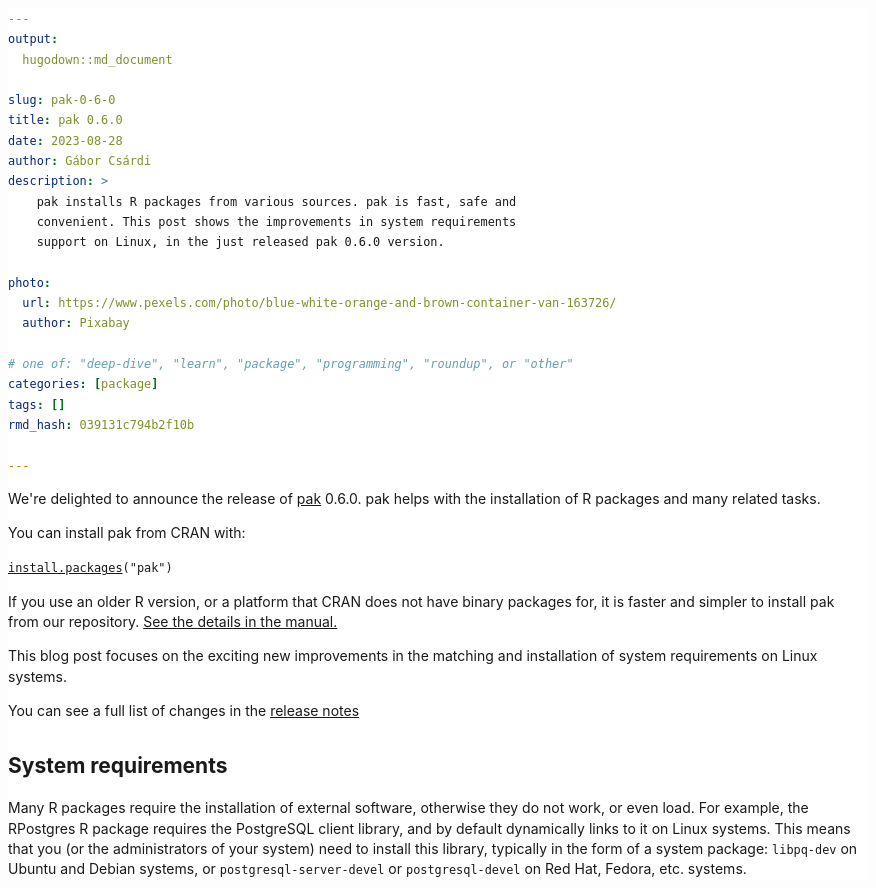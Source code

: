 ```yaml
---
output:
  hugodown::md_document

slug: pak-0-6-0
title: pak 0.6.0
date: 2023-08-28
author: Gábor Csárdi
description: >
    pak installs R packages from various sources. pak is fast, safe and
    convenient. This post shows the improvements in system requirements
    support on Linux, in the just released pak 0.6.0 version.

photo:
  url: https://www.pexels.com/photo/blue-white-orange-and-brown-container-van-163726/
  author: Pixabay

# one of: "deep-dive", "learn", "package", "programming", "roundup", or "other"
categories: [package]
tags: []
rmd_hash: 039131c794b2f10b

---
```




We're delighted to announce the release of [pak](https://pak.r-lib.org) 0.6.0. pak helps with the installation of R packages and many related tasks.

You can install pak from CRAN with:

<div class="highlight">

<pre class='chroma'><code class='language-r' data-lang='r'><span><span class='nf'><a href='https://rdrr.io/r/utils/install.packages.html'>install.packages</a></span><span class='o'>(</span><span class='s'>"pak"</span><span class='o'>)</span></span></code></pre>

</div>

If you use an older R version, or a platform that CRAN does not have binary packages for, it is faster and simpler to install pak from our repository. [See the details in the manual.](https://pak.r-lib.org/reference/install.html)

This blog post focuses on the exciting new improvements in the matching and installation of system requirements on Linux systems.

You can see a full list of changes in the [release notes](https://github.com/r-lib/pak/releases/tag/v0.6.0)

## System requirements

Many R packages require the installation of external software, otherwise they do not work, or even load. For example, the RPostgres R package requires the PostgreSQL client library, and by default dynamically links to it on Linux systems. This means that you (or the administrators of your system) need to install this library, typically in the form of a system package: `libpq-dev` on Ubuntu and Debian systems, or `postgresql-server-devel` or `postgresql-devel` on Red Hat, Fedora, etc. systems.
